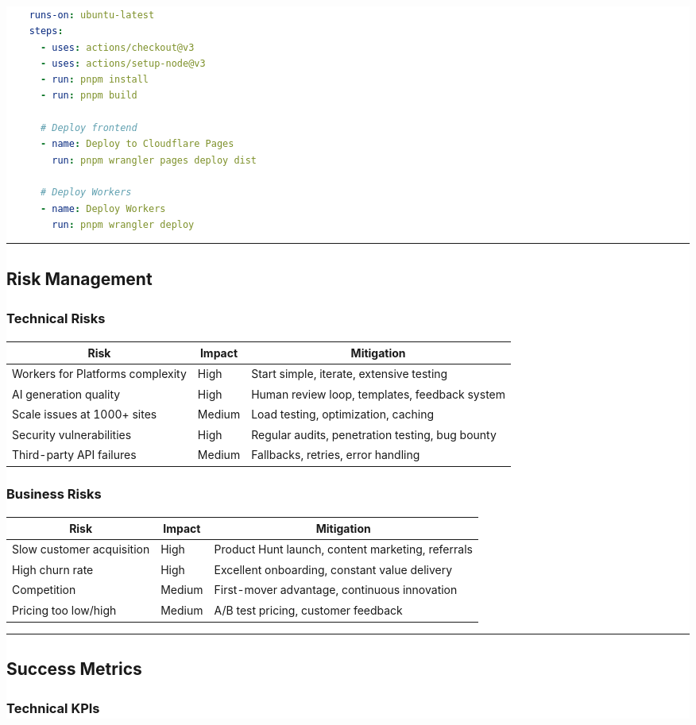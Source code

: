 ```yaml
    runs-on: ubuntu-latest
    steps:
      - uses: actions/checkout@v3
      - uses: actions/setup-node@v3
      - run: pnpm install
      - run: pnpm build
      
      # Deploy frontend
      - name: Deploy to Cloudflare Pages
        run: pnpm wrangler pages deploy dist
        
      # Deploy Workers
      - name: Deploy Workers
        run: pnpm wrangler deploy
```

---

## Risk Management

### Technical Risks

| Risk | Impact | Mitigation |
|------|--------|------------|
| Workers for Platforms complexity | High | Start simple, iterate, extensive testing |
| AI generation quality | High | Human review loop, templates, feedback system |
| Scale issues at 1000+ sites | Medium | Load testing, optimization, caching |
| Security vulnerabilities | High | Regular audits, penetration testing, bug bounty |
| Third-party API failures | Medium | Fallbacks, retries, error handling |

### Business Risks

| Risk | Impact | Mitigation |
|------|--------|------------|
| Slow customer acquisition | High | Product Hunt launch, content marketing, referrals |
| High churn rate | High | Excellent onboarding, constant value delivery |
| Competition | Medium | First-mover advantage, continuous innovation |
| Pricing too low/high | Medium | A/B test pricing, customer feedback |

---

## Success Metrics

### Technical KPIs
